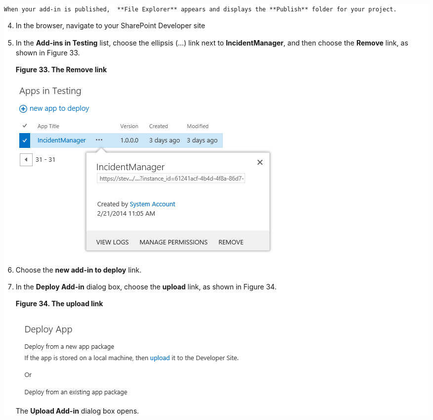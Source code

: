 
    When your add-in is published,  **File Explorer** appears and displays the **Publish** folder for your project.
    
 
4. In the browser, navigate to your SharePoint Developer site
    
 
5. In the  **Add-ins in Testing** list, choose the ellipsis (…) link next to **IncidentManager**, and then choose the  **Remove** link, as shown in Figure 33.
    
    **Figure 33. The Remove link**

 

     ![The Apps in Test list](images/CBA_IM_20.PNG)
 

 

 
6. Choose the  **new add-in to deploy** link.
    
 
7. In the  **Deploy Add-in** dialog box, choose the **upload** link, as shown in Figure 34.
    
    **Figure 34. The upload link**

 

     ![The Deploy App dialog](images/CBA_IM_20a.PNG)
 

    The  **Upload Add-in** dialog box opens.
    